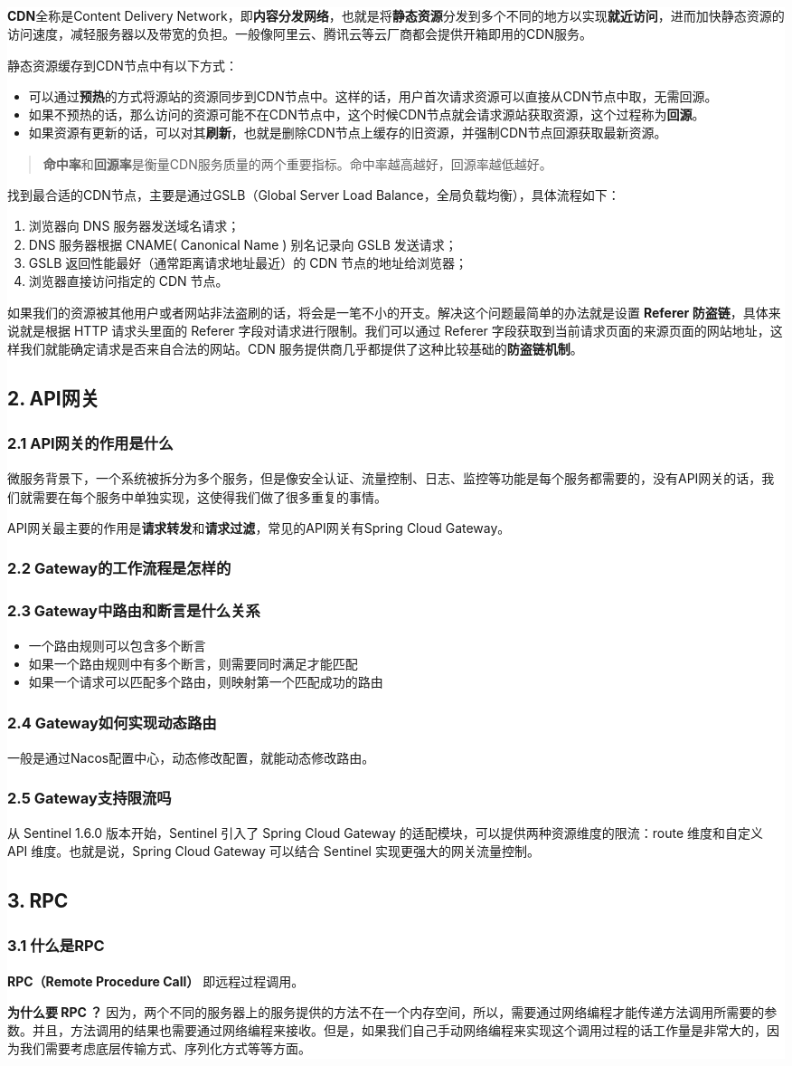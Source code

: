**CDN**全称是Content Delivery Network，即**内容分发网络**，也就是将**静态资源**分发到多个不同的地方以实现**就近访问**，进而加快静态资源的访问速度，减轻服务器以及带宽的负担。一般像阿里云、腾讯云等云厂商都会提供开箱即用的CDN服务。

静态资源缓存到CDN节点中有以下方式：

- 可以通过**预热**的方式将源站的资源同步到CDN节点中。这样的话，用户首次请求资源可以直接从CDN节点中取，无需回源。
- 如果不预热的话，那么访问的资源可能不在CDN节点中，这个时候CDN节点就会请求源站获取资源，这个过程称为**回源**。
- 如果资源有更新的话，可以对其**刷新**，也就是删除CDN节点上缓存的旧资源，并强制CDN节点回源获取最新资源。

> **命中率**和**回源率**是衡量CDN服务质量的两个重要指标。命中率越高越好，回源率越低越好。

找到最合适的CDN节点，主要是通过GSLB（Global Server Load Balance，全局负载均衡），具体流程如下：

1. 浏览器向 DNS 服务器发送域名请求；
2. DNS 服务器根据 CNAME( Canonical Name ) 别名记录向 GSLB 发送请求；
3. GSLB 返回性能最好（通常距离请求地址最近）的 CDN 节点的地址给浏览器；
4. 浏览器直接访问指定的 CDN 节点。

如果我们的资源被其他用户或者网站非法盗刷的话，将会是一笔不小的开支。解决这个问题最简单的办法就是设置 **Referer 防盗链**，具体来说就是根据 HTTP 请求头里面的 Referer 字段对请求进行限制。我们可以通过 Referer 字段获取到当前请求页面的来源页面的网站地址，这样我们就能确定请求是否来自合法的网站。CDN 服务提供商几乎都提供了这种比较基础的**防盗链机制**。

## 2. API网关

### 2.1 API网关的作用是什么

微服务背景下，一个系统被拆分为多个服务，但是像安全认证、流量控制、日志、监控等功能是每个服务都需要的，没有API网关的话，我们就需要在每个服务中单独实现，这使得我们做了很多重复的事情。

API网关最主要的作用是**请求转发**和**请求过滤**，常见的API网关有Spring Cloud Gateway。

### 2.2 Gateway的工作流程是怎样的

### 2.3 Gateway中路由和断言是什么关系

- 一个路由规则可以包含多个断言
- 如果一个路由规则中有多个断言，则需要同时满足才能匹配
- 如果一个请求可以匹配多个路由，则映射第一个匹配成功的路由

### 2.4 Gateway如何实现动态路由

一般是通过Nacos配置中心，动态修改配置，就能动态修改路由。

### 2.5 Gateway支持限流吗

从 Sentinel 1.6.0 版本开始，Sentinel 引入了 Spring Cloud Gateway 的适配模块，可以提供两种资源维度的限流：route 维度和自定义 API 维度。也就是说，Spring Cloud Gateway 可以结合 Sentinel 实现更强大的网关流量控制。



## 3. RPC

### 3.1 什么是RPC

**RPC（Remote Procedure Call）** 即远程过程调用。

**为什么要 RPC ？** 因为，两个不同的服务器上的服务提供的方法不在一个内存空间，所以，需要通过网络编程才能传递方法调用所需要的参数。并且，方法调用的结果也需要通过网络编程来接收。但是，如果我们自己手动网络编程来实现这个调用过程的话工作量是非常大的，因为我们需要考虑底层传输方式、序列化方式等等方面。
